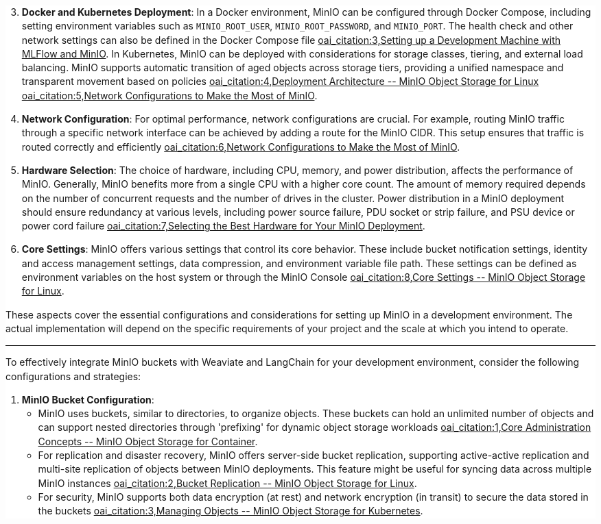 3. **Docker and Kubernetes Deployment**: In a Docker environment, MinIO can be configured through Docker Compose, including setting environment variables such as `MINIO_ROOT_USER`, `MINIO_ROOT_PASSWORD`, and `MINIO_PORT`. The health check and other network settings can also be defined in the Docker Compose file [oai_citation:3,Setting up a Development Machine with MLFlow and MinIO](https://blog.min.io/setting-up-a-development-machine-with-mlflow-and-minio/). In Kubernetes, MinIO can be deployed with considerations for storage classes, tiering, and external load balancing. MinIO supports automatic transition of aged objects across storage tiers, providing a unified namespace and transparent movement based on policies [oai_citation:4,Deployment Architecture -- MinIO Object Storage for Linux](https://min.io/docs/minio/linux/operations/concepts/architecture.html) [oai_citation:5,Network Configurations to Make the Most of MinIO](https://blog.min.io/network-configurations-minio/).

4. **Network Configuration**: For optimal performance, network configurations are crucial. For example, routing MinIO traffic through a specific network interface can be achieved by adding a route for the MinIO CIDR. This setup ensures that traffic is routed correctly and efficiently [oai_citation:6,Network Configurations to Make the Most of MinIO](https://blog.min.io/network-configurations-minio/).

5. **Hardware Selection**: The choice of hardware, including CPU, memory, and power distribution, affects the performance of MinIO. Generally, MinIO benefits more from a single CPU with a higher core count. The amount of memory required depends on the number of concurrent requests and the number of drives in the cluster. Power distribution in a MinIO deployment should ensure redundancy at various levels, including power source failure, PDU socket or strip failure, and PSU device or power cord failure [oai_citation:7,Selecting the Best Hardware for Your MinIO Deployment](https://blog.min.io/selecting-hardware-for-minio-deployment/).

6. **Core Settings**: MinIO offers various settings that control its core behavior. These include bucket notification settings, identity and access management settings, data compression, and environment variable file path. These settings can be defined as environment variables on the host system or through the MinIO Console [oai_citation:8,Core Settings -- MinIO Object Storage for Linux](https://min.io/docs/minio/linux/reference/minio-server/settings/core.html).

These aspects cover the essential configurations and considerations for setting up MinIO in a development environment. The actual implementation will depend on the specific requirements of your project and the scale at which you intend to operate.

---

To effectively integrate MinIO buckets with Weaviate and LangChain for your development environment, consider the following configurations and strategies:

1. **MinIO Bucket Configuration**:
   - MinIO uses buckets, similar to directories, to organize objects. These buckets can hold an unlimited number of objects and can support nested directories through 'prefixing' for dynamic object storage workloads [oai_citation:1,Core Administration Concepts -- MinIO Object Storage for Container](https://min.io/docs/minio/container/administration/concepts.html).
   - For replication and disaster recovery, MinIO offers server-side bucket replication, supporting active-active replication and multi-site replication of objects between MinIO deployments. This feature might be useful for syncing data across multiple MinIO instances [oai_citation:2,Bucket Replication -- MinIO Object Storage for Linux](https://min.io/docs/minio/linux/administration/bucket-replication.html).
   - For security, MinIO supports both data encryption (at rest) and network encryption (in transit) to secure the data stored in the buckets [oai_citation:3,Managing Objects -- MinIO Object Storage for Kubernetes](https://min.io/docs/minio/kubernetes/upstream/administration/console/managing-objects.html).
